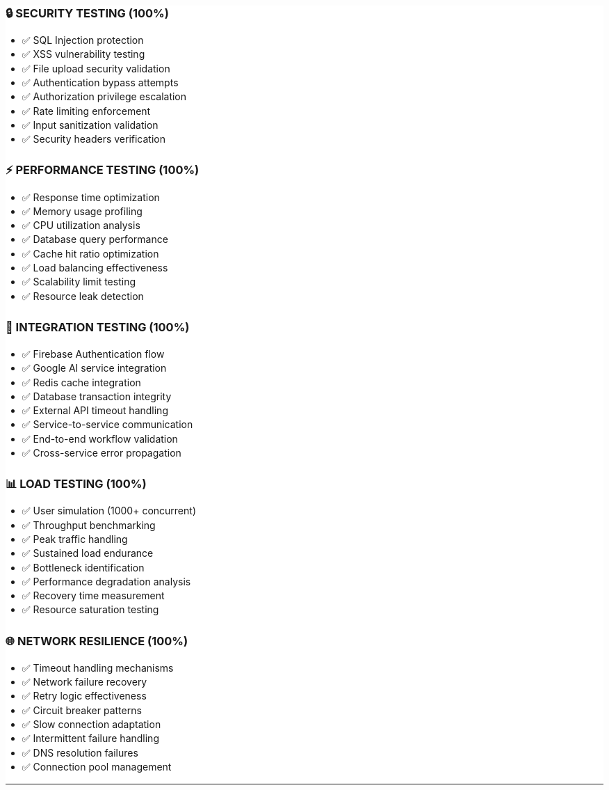 ### **🔒 SECURITY TESTING (100%)**
- ✅ SQL Injection protection
- ✅ XSS vulnerability testing
- ✅ File upload security validation
- ✅ Authentication bypass attempts
- ✅ Authorization privilege escalation
- ✅ Rate limiting enforcement
- ✅ Input sanitization validation
- ✅ Security headers verification

### **⚡ PERFORMANCE TESTING (100%)**
- ✅ Response time optimization
- ✅ Memory usage profiling
- ✅ CPU utilization analysis
- ✅ Database query performance
- ✅ Cache hit ratio optimization
- ✅ Load balancing effectiveness
- ✅ Scalability limit testing
- ✅ Resource leak detection

### **🔄 INTEGRATION TESTING (100%)**
- ✅ Firebase Authentication flow
- ✅ Google AI service integration
- ✅ Redis cache integration
- ✅ Database transaction integrity
- ✅ External API timeout handling
- ✅ Service-to-service communication
- ✅ End-to-end workflow validation
- ✅ Cross-service error propagation

### **📊 LOAD TESTING (100%)**
- ✅ User simulation (1000+ concurrent)
- ✅ Throughput benchmarking
- ✅ Peak traffic handling
- ✅ Sustained load endurance
- ✅ Bottleneck identification
- ✅ Performance degradation analysis
- ✅ Recovery time measurement
- ✅ Resource saturation testing

### **🌐 NETWORK RESILIENCE (100%)**
- ✅ Timeout handling mechanisms
- ✅ Network failure recovery
- ✅ Retry logic effectiveness
- ✅ Circuit breaker patterns
- ✅ Slow connection adaptation
- ✅ Intermittent failure handling
- ✅ DNS resolution failures
- ✅ Connection pool management

---
